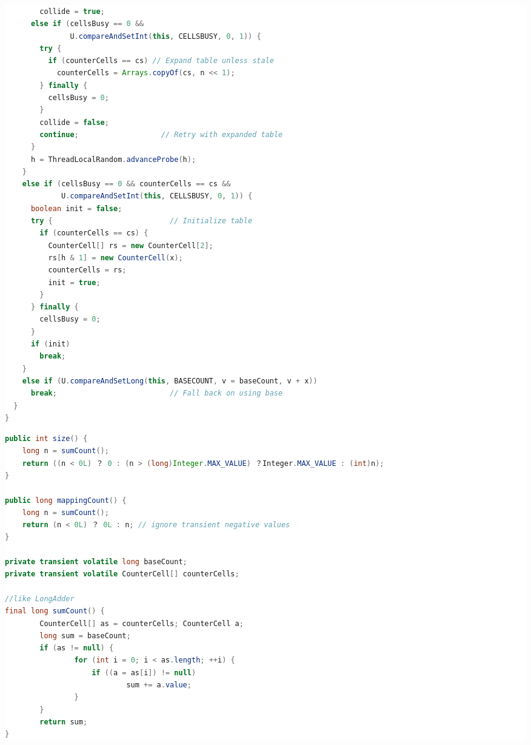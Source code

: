 ```java
        collide = true;
      else if (cellsBusy == 0 &&
               U.compareAndSetInt(this, CELLSBUSY, 0, 1)) {
        try {
          if (counterCells == cs) // Expand table unless stale
            counterCells = Arrays.copyOf(cs, n << 1);
        } finally {
          cellsBusy = 0;
        }
        collide = false;
        continue;                   // Retry with expanded table
      }
      h = ThreadLocalRandom.advanceProbe(h);
    }
    else if (cellsBusy == 0 && counterCells == cs &&
             U.compareAndSetInt(this, CELLSBUSY, 0, 1)) {
      boolean init = false;
      try {                           // Initialize table
        if (counterCells == cs) {
          CounterCell[] rs = new CounterCell[2];
          rs[h & 1] = new CounterCell(x);
          counterCells = rs;
          init = true;
        }
      } finally {
        cellsBusy = 0;
      }
      if (init)
        break;
    }
    else if (U.compareAndSetLong(this, BASECOUNT, v = baseCount, v + x))
      break;                          // Fall back on using base
  }
}
```



```java
public int size() {
    long n = sumCount();
    return ((n < 0L) ？ 0 : (n > (long)Integer.MAX_VALUE) ？Integer.MAX_VALUE : (int)n);
}

public long mappingCount() {
    long n = sumCount();
    return (n < 0L) ？ 0L : n; // ignore transient negative values
}

private transient volatile long baseCount;
private transient volatile CounterCell[] counterCells;

//like LongAdder
final long sumCount() {
        CounterCell[] as = counterCells; CounterCell a;
        long sum = baseCount;
        if (as != null) {
                for (int i = 0; i < as.length; ++i) {
                    if ((a = as[i]) != null)
                            sum += a.value;
                }
        }
        return sum;
}
```